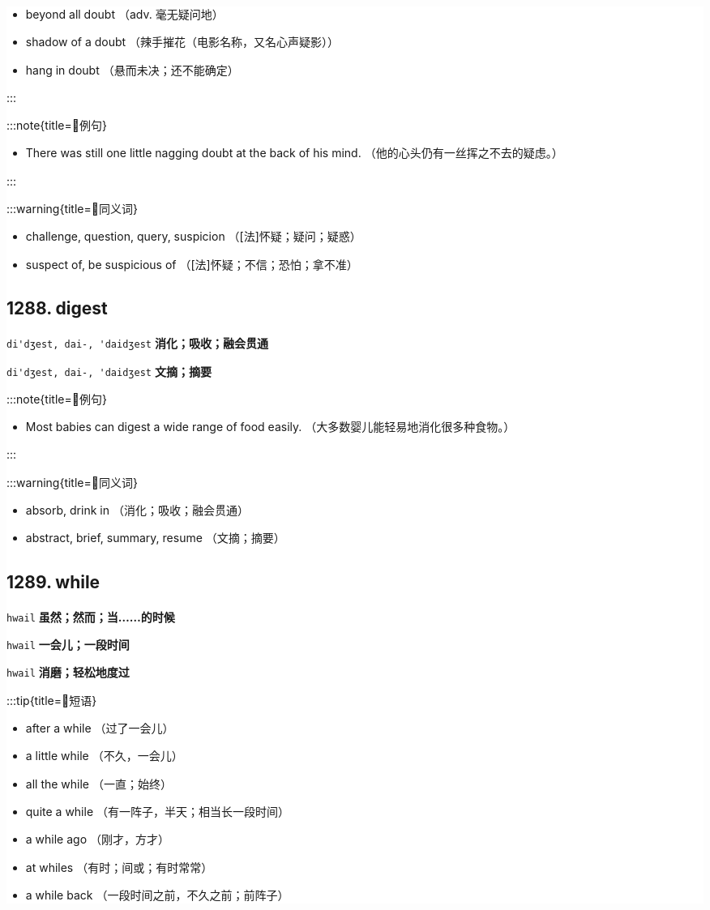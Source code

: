 - beyond all doubt （adv. 毫无疑问地）

- shadow of a doubt （辣手摧花（电影名称，又名心声疑影））

- hang in doubt （悬而未决；还不能确定）

:::

:::note{title=🎤例句}

- There was still one little nagging doubt at the back of his mind. （他的心头仍有一丝挥之不去的疑虑。）

:::

:::warning{title=🤔同义词}

- challenge, question, query, suspicion （[法]怀疑；疑问；疑惑）

- suspect of, be suspicious of （[法]怀疑；不信；恐怕；拿不准）


## 1288. digest

`di'dʒest, dai-, 'daidʒest`  **消化；吸收；融会贯通**

`di'dʒest, dai-, 'daidʒest`  **文摘；摘要**

:::note{title=🎤例句}

- Most babies can digest a wide range of food easily. （大多数婴儿能轻易地消化很多种食物。）

:::

:::warning{title=🤔同义词}

- absorb, drink in （消化；吸收；融会贯通）

- abstract, brief, summary, resume （文摘；摘要）


## 1289. while

`hwail`  **虽然；然而；当……的时候**

`hwail`  **一会儿；一段时间**

`hwail`  **消磨；轻松地度过**

:::tip{title=🤩短语}

- after a while （过了一会儿）

- a little while （不久，一会儿）

- all the while （一直；始终）

- quite a while （有一阵子，半天；相当长一段时间）

- a while ago （刚才，方才）

- at whiles （有时；间或；有时常常）

- a while back （一段时间之前，不久之前；前阵子）
